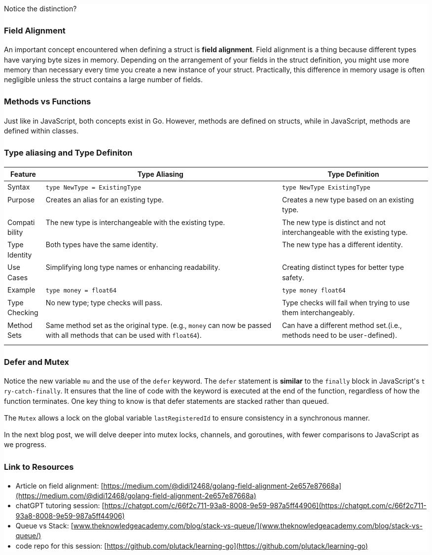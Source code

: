 ```go
```

Notice the distinction?

### Field Alignment

An important concept encountered when defining a struct is **field alignment**. Field alignment is a thing  because different types have varying byte sizes in memory. Depending on the arrangement of your fields in the struct definition, you might use more memory than necessary every time you create a new instance of your struct. Practically, this difference in memory usage is often negligible unless the struct contains a large number of fields.
### Methods vs Functions

Just like in JavaScript, both concepts exist in Go. However, methods are defined on structs, while in JavaScript, methods are defined within classes.

### Type aliasing and Type Definiton

| Feature       | Type Aliasing                                                                                                             | Type Definition                                                          |
| ------------- | ------------------------------------------------------------------------------------------------------------------------- | ------------------------------------------------------------------------ |
| Syntax        | `type NewType = ExistingType`                                                                                             | `type NewType ExistingType`                                              |
| Purpose       | Creates an alias for an existing type.                                                                                    | Creates a new type based on an existing type.                            |
| Compatibility | The new type is interchangeable with the existing type.                                                                   | The new type is distinct and not interchangeable with the existing type. |
| Type Identity | Both types have the same identity.                                                                                        | The new type has a different identity.                                   |
| Use Cases     | Simplifying long type names or enhancing readability.                                                                     | Creating distinct types for better type safety.                          |
| Example       | `type money = float64`                                                                                                    | `type money float64`                                                     |
| Type Checking | No new type; type checks will pass.                                                                                       | Type checks will fail when trying to use them interchangeably.           |
| Method Sets   | Same method set as the original type. (e.g., `money` can now be passed with all methods that can be used with `float64`). | Can have a different method set.(i.e., methods need to be user-defined). |
|               |                                                                                                                           |                                                                          |

### Defer and Mutex

Notice the new variable `mu` and the use of the `defer` keyword. The `defer` statement is **similar** to the `finally` block in JavaScript's `try-catch-finally`. It ensures that the line of code with the keyword is executed at the end of the function, regardless of how the function terminates. One key thing to know is that defer statements are stacked rather than queued.

The `Mutex` allows a lock on the global variable `lastRegisteredId` to ensure consistency in a synchronous manner.

In the next blog post, we will delve deeper into mutex locks, channels, and goroutines, with fewer comparisons to JavaScript as we progress.


### Link to Resources

- Article on field alignment: [https://medium.com/@didi12468/golang-field-alignment-2e657e87668a](https://medium.com/@didi12468/golang-field-alignment-2e657e87668a)
- chatGPT tutoring session: [https://chatgpt.com/c/66f2c711-93a8-8008-9e59-987a5ff44906](https://chatgpt.com/c/66f2c711-93a8-8008-9e59-987a5ff44906)
- Queue vs Stack: [www.theknowledgeacademy.com/blog/stack-vs-queue/](www.theknowledgeacademy.com/blog/stack-vs-queue/)
- code repo for this session: [https://github.com/plutack/learning-go](https://github.com/plutack/learning-go)
